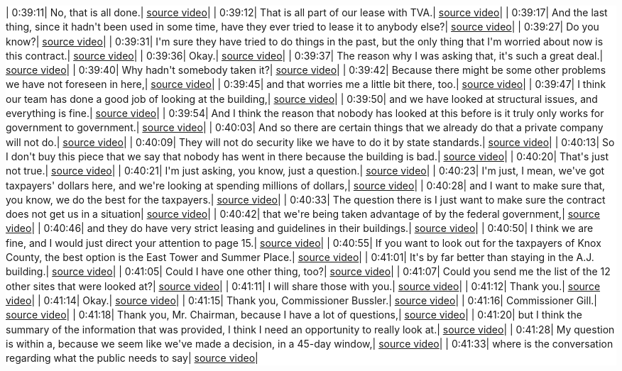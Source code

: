 | 0:39:11| No, that is all done.| [source video](https://archive.org/details/cocomr267190911?start=2351)|
| 0:39:12| That is all part of our lease with TVA.| [source video](https://archive.org/details/cocomr267190911?start=2352)|
| 0:39:17| And the last thing, since it hadn't been used in some time, have they ever tried to lease it to anybody else?| [source video](https://archive.org/details/cocomr267190911?start=2357)|
| 0:39:27| Do you know?| [source video](https://archive.org/details/cocomr267190911?start=2367)|
| 0:39:31| I'm sure they have tried to do things in the past, but the only thing that I'm worried about now is this contract.| [source video](https://archive.org/details/cocomr267190911?start=2371)|
| 0:39:36| Okay.| [source video](https://archive.org/details/cocomr267190911?start=2376)|
| 0:39:37| The reason why I was asking that, it's such a great deal.| [source video](https://archive.org/details/cocomr267190911?start=2377)|
| 0:39:40| Why hadn't somebody taken it?| [source video](https://archive.org/details/cocomr267190911?start=2380)|
| 0:39:42| Because there might be some other problems we have not foreseen in here,| [source video](https://archive.org/details/cocomr267190911?start=2382)|
| 0:39:45| and that worries me a little bit there, too.| [source video](https://archive.org/details/cocomr267190911?start=2385)|
| 0:39:47| I think our team has done a good job of looking at the building,| [source video](https://archive.org/details/cocomr267190911?start=2387)|
| 0:39:50| and we have looked at structural issues, and everything is fine.| [source video](https://archive.org/details/cocomr267190911?start=2390)|
| 0:39:54| And I think the reason that nobody has looked at this before is it truly only works for government to government.| [source video](https://archive.org/details/cocomr267190911?start=2394)|
| 0:40:03| And so there are certain things that we already do that a private company will not do.| [source video](https://archive.org/details/cocomr267190911?start=2403)|
| 0:40:09| They will not do security like we have to do it by state standards.| [source video](https://archive.org/details/cocomr267190911?start=2409)|
| 0:40:13| So I don't buy this piece that we say that nobody has went in there because the building is bad.| [source video](https://archive.org/details/cocomr267190911?start=2413)|
| 0:40:20| That's just not true.| [source video](https://archive.org/details/cocomr267190911?start=2420)|
| 0:40:21| I'm just asking, you know, just a question.| [source video](https://archive.org/details/cocomr267190911?start=2421)|
| 0:40:23| I'm just, I mean, we've got taxpayers' dollars here, and we're looking at spending millions of dollars,| [source video](https://archive.org/details/cocomr267190911?start=2423)|
| 0:40:28| and I want to make sure that, you know, we do the best for the taxpayers.| [source video](https://archive.org/details/cocomr267190911?start=2428)|
| 0:40:33| The question there is I just want to make sure the contract does not get us in a situation| [source video](https://archive.org/details/cocomr267190911?start=2433)|
| 0:40:42| that we're being taken advantage of by the federal government,| [source video](https://archive.org/details/cocomr267190911?start=2442)|
| 0:40:46| and they do have very strict leasing and guidelines in their buildings.| [source video](https://archive.org/details/cocomr267190911?start=2446)|
| 0:40:50| I think we are fine, and I would just direct your attention to page 15.| [source video](https://archive.org/details/cocomr267190911?start=2450)|
| 0:40:55| If you want to look out for the taxpayers of Knox County, the best option is the East Tower and Summer Place.| [source video](https://archive.org/details/cocomr267190911?start=2455)|
| 0:41:01| It's by far better than staying in the A.J. building.| [source video](https://archive.org/details/cocomr267190911?start=2461)|
| 0:41:05| Could I have one other thing, too?| [source video](https://archive.org/details/cocomr267190911?start=2465)|
| 0:41:07| Could you send me the list of the 12 other sites that were looked at?| [source video](https://archive.org/details/cocomr267190911?start=2467)|
| 0:41:11| I will share those with you.| [source video](https://archive.org/details/cocomr267190911?start=2471)|
| 0:41:12| Thank you.| [source video](https://archive.org/details/cocomr267190911?start=2472)|
| 0:41:14| Okay.| [source video](https://archive.org/details/cocomr267190911?start=2474)|
| 0:41:15| Thank you, Commissioner Bussler.| [source video](https://archive.org/details/cocomr267190911?start=2475)|
| 0:41:16| Commissioner Gill.| [source video](https://archive.org/details/cocomr267190911?start=2476)|
| 0:41:18| Thank you, Mr. Chairman, because I have a lot of questions,| [source video](https://archive.org/details/cocomr267190911?start=2478)|
| 0:41:20| but I think the summary of the information that was provided, I think I need an opportunity to really look at.| [source video](https://archive.org/details/cocomr267190911?start=2480)|
| 0:41:28| My question is within a, because we seem like we've made a decision, in a 45-day window,| [source video](https://archive.org/details/cocomr267190911?start=2488)|
| 0:41:33| where is the conversation regarding what the public needs to say| [source video](https://archive.org/details/cocomr267190911?start=2493)|